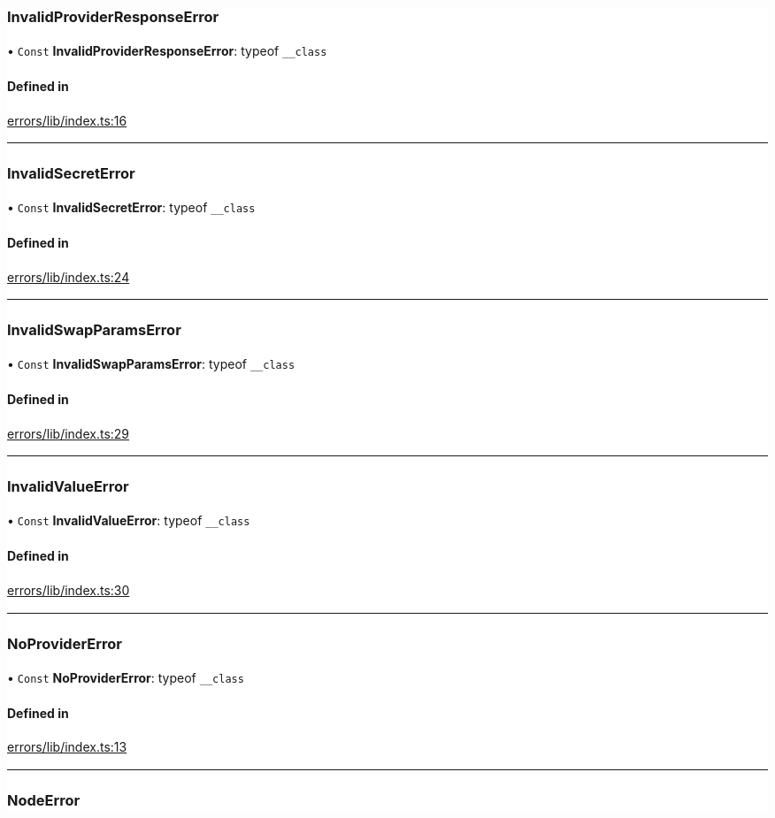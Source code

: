 ### InvalidProviderResponseError

• `Const` **InvalidProviderResponseError**: typeof `__class`

#### Defined in

[errors/lib/index.ts:16](https://github.com/liquality/chainabstractionlayer/blob/9cc13847/packages/errors/lib/index.ts#L16)

___

### InvalidSecretError

• `Const` **InvalidSecretError**: typeof `__class`

#### Defined in

[errors/lib/index.ts:24](https://github.com/liquality/chainabstractionlayer/blob/9cc13847/packages/errors/lib/index.ts#L24)

___

### InvalidSwapParamsError

• `Const` **InvalidSwapParamsError**: typeof `__class`

#### Defined in

[errors/lib/index.ts:29](https://github.com/liquality/chainabstractionlayer/blob/9cc13847/packages/errors/lib/index.ts#L29)

___

### InvalidValueError

• `Const` **InvalidValueError**: typeof `__class`

#### Defined in

[errors/lib/index.ts:30](https://github.com/liquality/chainabstractionlayer/blob/9cc13847/packages/errors/lib/index.ts#L30)

___

### NoProviderError

• `Const` **NoProviderError**: typeof `__class`

#### Defined in

[errors/lib/index.ts:13](https://github.com/liquality/chainabstractionlayer/blob/9cc13847/packages/errors/lib/index.ts#L13)

___

### NodeError
